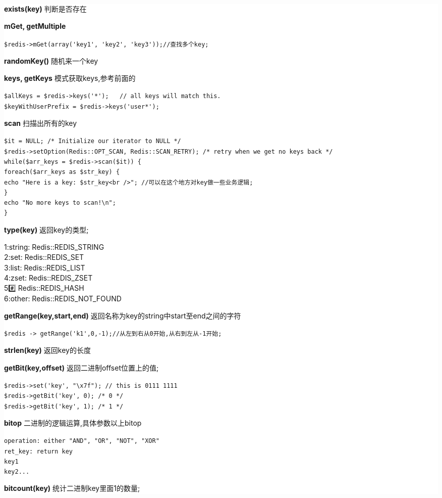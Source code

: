 **exists(key)** 判断是否存在

**mGet, getMultiple**

    

    $redis->mGet(array('key1', 'key2', 'key3'));//查找多个key;

**randomKey()** 随机来一个key

**keys, getKeys** 模式获取keys,参考前面的

    

    $allKeys = $redis->keys('*');   // all keys will match this.
    $keyWithUserPrefix = $redis->keys('user*');

**scan** 扫描出所有的key

    

    $it = NULL; /* Initialize our iterator to NULL */
    $redis->setOption(Redis::OPT_SCAN, Redis::SCAN_RETRY); /* retry when we get no keys back */
    while($arr_keys = $redis->scan($it)) {
    foreach($arr_keys as $str_key) {
    echo "Here is a key: $str_key<br />"; //可以在这个地方对key做一些业务逻辑;
    }
    echo "No more keys to scan!\n";
    }

**type(key)** 返回key的类型;

1:string: Redis::REDIS_STRING   
2:set: Redis::REDIS_SET   
3:list: Redis::REDIS_LIST   
4:zset: Redis::REDIS_ZSET   
5:hash: Redis::REDIS_HASH   
6:other: Redis::REDIS_NOT_FOUND

**getRange(key,start,end)** 返回名称为key的string中start至end之间的字符

    

    $redis -> getRange('k1',0,-1);//从左到右从0开始,从右到左从-1开始;

**strlen(key)** 返回key的长度

**getBit(key,offset)** 返回二进制offset位置上的值;

    

    $redis->set('key', "\x7f"); // this is 0111 1111
    $redis->getBit('key', 0); /* 0 */
    $redis->getBit('key', 1); /* 1 */

**bitop** 二进制的逻辑运算,具体参数以上bitop

    operation: either "AND", "OR", "NOT", "XOR"
    ret_key: return key
    key1
    key2...
    

**bitcount(key)** 统计二进制key里面1的数量;
